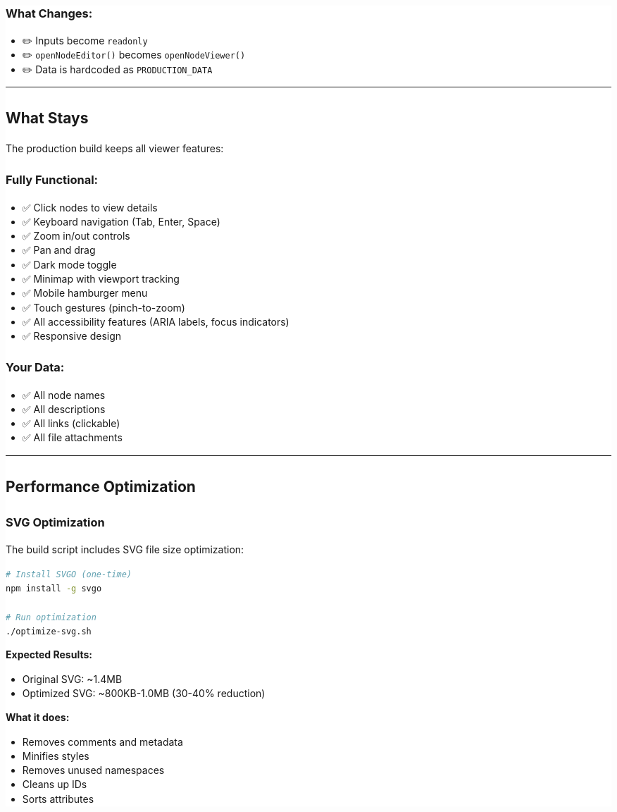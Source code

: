 ### What Changes:
- ✏️ Inputs become `readonly`
- ✏️ `openNodeEditor()` becomes `openNodeViewer()`
- ✏️ Data is hardcoded as `PRODUCTION_DATA`

---

## What Stays

The production build keeps all viewer features:

### Fully Functional:
- ✅ Click nodes to view details
- ✅ Keyboard navigation (Tab, Enter, Space)
- ✅ Zoom in/out controls
- ✅ Pan and drag
- ✅ Dark mode toggle
- ✅ Minimap with viewport tracking
- ✅ Mobile hamburger menu
- ✅ Touch gestures (pinch-to-zoom)
- ✅ All accessibility features (ARIA labels, focus indicators)
- ✅ Responsive design

### Your Data:
- ✅ All node names
- ✅ All descriptions
- ✅ All links (clickable)
- ✅ All file attachments

---

## Performance Optimization

### SVG Optimization

The build script includes SVG file size optimization:

```bash
# Install SVGO (one-time)
npm install -g svgo

# Run optimization
./optimize-svg.sh
```

**Expected Results:**
- Original SVG: ~1.4MB
- Optimized SVG: ~800KB-1.0MB (30-40% reduction)

**What it does:**
- Removes comments and metadata
- Minifies styles
- Removes unused namespaces
- Cleans up IDs
- Sorts attributes
